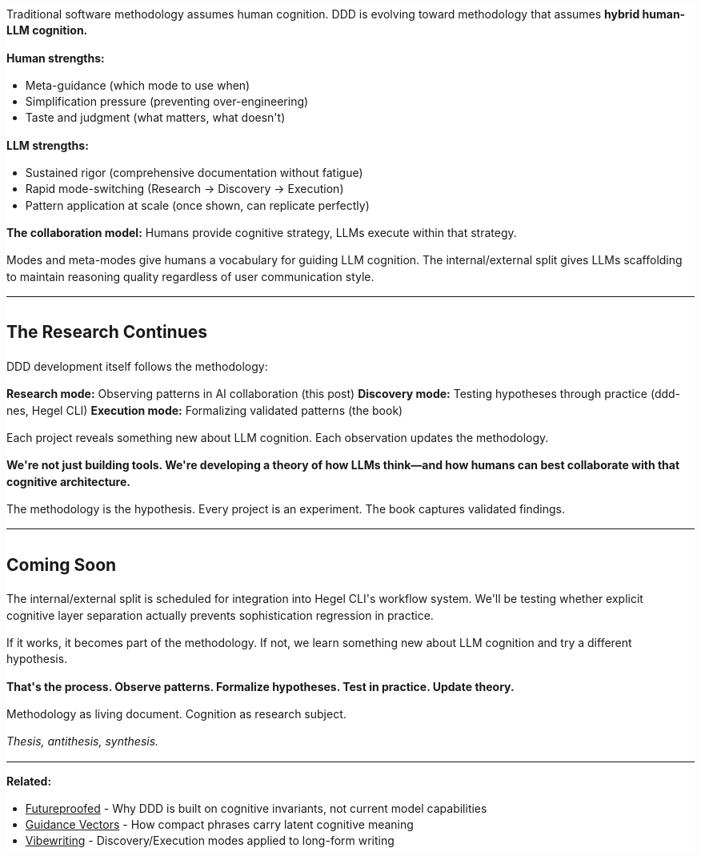 Traditional software methodology assumes human cognition. DDD is evolving toward methodology that assumes **hybrid human-LLM cognition.**

**Human strengths:**
- Meta-guidance (which mode to use when)
- Simplification pressure (preventing over-engineering)
- Taste and judgment (what matters, what doesn't)

**LLM strengths:**
- Sustained rigor (comprehensive documentation without fatigue)
- Rapid mode-switching (Research → Discovery → Execution)
- Pattern application at scale (once shown, can replicate perfectly)

**The collaboration model:** Humans provide cognitive strategy, LLMs execute within that strategy.

Modes and meta-modes give humans a vocabulary for guiding LLM cognition. The internal/external split gives LLMs scaffolding to maintain reasoning quality regardless of user communication style.

---

## The Research Continues

DDD development itself follows the methodology:

**Research mode:** Observing patterns in AI collaboration (this post)
**Discovery mode:** Testing hypotheses through practice (ddd-nes, Hegel CLI)
**Execution mode:** Formalizing validated patterns (the book)

Each project reveals something new about LLM cognition. Each observation updates the methodology.

**We're not just building tools. We're developing a theory of how LLMs think—and how humans can best collaborate with that cognitive architecture.**

The methodology is the hypothesis. Every project is an experiment. The book captures validated findings.

---

## Coming Soon

The internal/external split is scheduled for integration into Hegel CLI's workflow system. We'll be testing whether explicit cognitive layer separation actually prevents sophistication regression in practice.

If it works, it becomes part of the methodology. If not, we learn something new about LLM cognition and try a different hypothesis.

**That's the process. Observe patterns. Formalize hypotheses. Test in practice. Update theory.**

Methodology as living document. Cognition as research subject.

*Thesis, antithesis, synthesis.*

---

**Related:**
- [Futureproofed](Futureproofed.md) - Why DDD is built on cognitive invariants, not current model capabilities
- [Guidance Vectors](Guidance%20Vectors.md) - How compact phrases carry latent cognitive meaning
- [Vibewriting](Vibewriting.md) - Discovery/Execution modes applied to long-form writing
